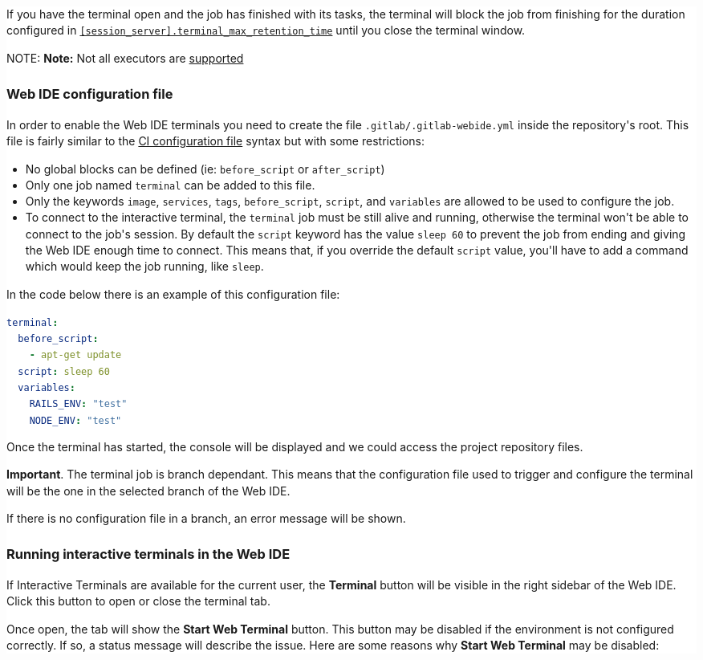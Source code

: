 If you have the terminal open and the job has finished with its tasks, the
terminal will block the job from finishing for the duration configured in
[`[session_server].terminal_max_retention_time`](https://docs.gitlab.com/runner/configuration/advanced-configuration.html#the-session_server-section)
until you close the terminal window.

NOTE: **Note:** Not all executors are
[supported](https://docs.gitlab.com/runner/executors/#compatibility-chart)

### Web IDE configuration file

In order to enable the Web IDE terminals you need to create the file
`.gitlab/.gitlab-webide.yml` inside the repository's root. This
file is fairly similar to the [CI configuration file](../../../ci/yaml/README.md)
syntax but with some restrictions:

- No global blocks can be defined (ie: `before_script` or `after_script`)
- Only one job named `terminal` can be added to this file.
- Only the keywords `image`, `services`, `tags`, `before_script`, `script`, and
  `variables` are allowed to be used to configure the job.
- To connect to the interactive terminal, the `terminal` job must be still alive
  and running, otherwise the terminal won't be able to connect to the job's session.
  By default the `script` keyword has the value `sleep 60` to prevent
  the job from ending and giving the Web IDE enough time to connect. This means
  that, if you override the default `script` value, you'll have to add a command
  which would keep the job running, like `sleep`.

In the code below there is an example of this configuration file:

```yaml
terminal:
  before_script:
    - apt-get update
  script: sleep 60
  variables:
    RAILS_ENV: "test"
    NODE_ENV: "test"
```

Once the terminal has started, the console will be displayed and we could access
the project repository files.

**Important**. The terminal job is branch dependant. This means that the
configuration file used to trigger and configure the terminal will be the one in
the selected branch of the Web IDE.

If there is no configuration file in a branch, an error message will be shown.

### Running interactive terminals in the Web IDE

If Interactive Terminals are available for the current user, the **Terminal** button
will be visible in the right sidebar of the Web IDE. Click this button to open
or close the terminal tab.

Once open, the tab will show the **Start Web Terminal** button. This button may
be disabled if the environment is not configured correctly. If so, a status
message will describe the issue. Here are some reasons why **Start Web Terminal**
may be disabled:


[ce]: https://about.gitlab.com/pricing/
[ee]: https://about.gitlab.com/pricing/
